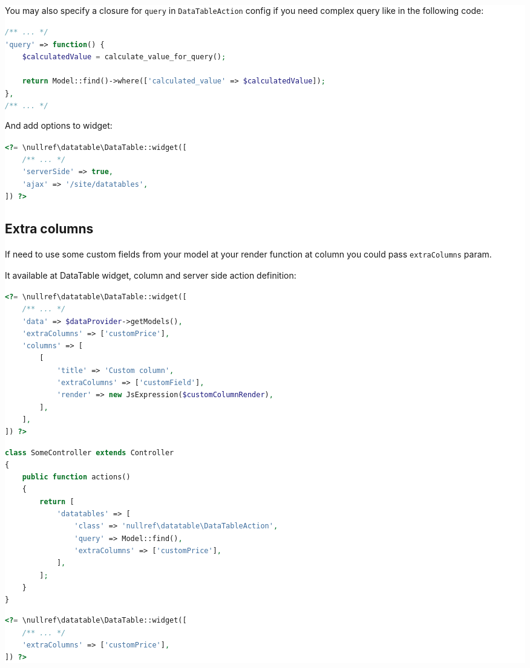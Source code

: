 You may also specify a closure for `query` in `DataTableAction` config if you need complex query like in the following code:
```php
/** ... */
'query' => function() {
    $calculatedValue = calculate_value_for_query();
    
    return Model::find()->where(['calculated_value' => $calculatedValue]);
},
/** ... */
```

And add options to widget: 

```php
<?= \nullref\datatable\DataTable::widget([
    /** ... */
    'serverSide' => true,
    'ajax' => '/site/datatables',
]) ?>
```


## Extra columns

If need to use some custom fields from your model at your render function at column you could pass `extraColumns` param.

It available at DataTable widget, column and server side action definition:

```php
<?= \nullref\datatable\DataTable::widget([
    /** ... */
    'data' => $dataProvider->getModels(),
    'extraColumns' => ['customPrice'],
    'columns' => [
        [
            'title' => 'Custom column',
            'extraColumns' => ['customField'],
            'render' => new JsExpression($customColumnRender),
        ],
    ],
]) ?>
```

```php
class SomeController extends Controller
{
    public function actions()
    {
        return [
            'datatables' => [
                'class' => 'nullref\datatable\DataTableAction',
                'query' => Model::find(),
                'extraColumns' => ['customPrice'],
            ],
        ];
    }
}
```

```php
<?= \nullref\datatable\DataTable::widget([
    /** ... */
    'extraColumns' => ['customPrice'],
]) ?>
```
